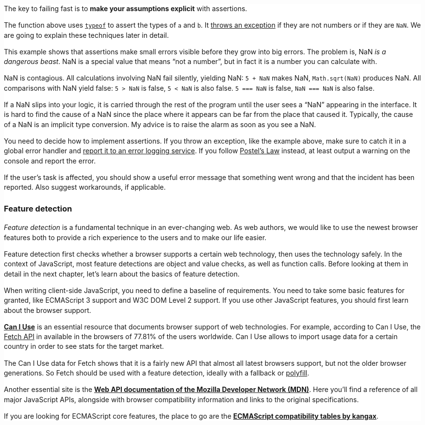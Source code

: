 The key to failing fast is to **make your assumptions explicit** with assertions.

The function above uses [`typeof`](#type-checks-with-typeof) to assert the types of `a` and `b`. It [throws an exception](#programmatic-exceptions) if they are not numbers or if they are `NaN`. We are going to explain these techniques later in detail.

This example shows that assertions make small errors visible before they grow into big errors. The problem is, NaN *is a dangerous beast*. NaN is a special value that means “not a number”, but in fact it is a number you can calculate with.

NaN is contagious. All calculations involving NaN fail silently, yielding NaN: `5 + NaN` makes NaN, `Math.sqrt(NaN)` produces NaN. All comparisons with NaN yield false: `5 > NaN` is false, `5 < NaN` is also false. `5 === NaN` is false, `NaN === NaN` is also false.

If a NaN slips into your logic, it is carried through the rest of the program until the user sees a “NaN” appearing in the interface. It is hard to find the cause of a NaN since the place where it appears can be far from the place that caused it. Typically, the cause of a NaN is an implicit type conversion. My advice is to raise the alarm as soon as you see a NaN.

You need to decide how to implement assertions. If you throw an exception, like the example above, make sure to catch it in a global error handler and [report it to an error logging service](#error-logging). If you follow [Postel’s Law](#postels-law) instead, at least output a warning on the console and report the error.

If the user’s task is affected, you should show a useful error message that something went wrong and that the incident has been reported. Also suggest workarounds, if applicable.

### Feature detection

<dfn>Feature detection</dfn> is a fundamental technique in an ever-changing web. As web authors, we would like to use the newest browser features both to provide a rich experience to the users and to make our life easier.

Feature detection first checks whether a browser supports a certain web technology, then uses the technology safely. In the context of JavaScript, most feature detections are object and value checks, as well as function calls. Before looking at them in detail in the next chapter, let’s learn about the basics of feature detection.

When writing client-side JavaScript, you need to define a baseline of requirements. You need to take some basic features for granted, like ECMAScript 3 support and W3C DOM Level 2 support. If you use other JavaScript features, you should first learn about the browser support.

**[Can I Use](https://caniuse.com/)** is an essential resource that documents browser support of web technologies. For example, according to Can I Use, the [Fetch API](https://caniuse.com/#feat=fetch) in available in the browsers of 77.81% of the users worldwide. Can I Use allows to import usage data for a certain country in order to see stats for the target market.

The Can I Use data for Fetch shows that it is a fairly new API that almost all latest browsers support, but not the older browser generations. So Fetch should be used with a feature detection, ideally with a fallback or [polyfill](#polyfills).

Another essential site is the **[Web API documentation of the Mozilla Developer Network (MDN)](https://developer.mozilla.org/en-US/docs/Web/API)**. Here you’ll find a reference of all major JavaScript APIs, alongside with browser compatibility information and links to the original specifications.

If you are looking for ECMAScript core features, the place to go are the **[ECMAScript compatibility tables by kangax](https://kangax.github.io/compat-table/es6/)**.
